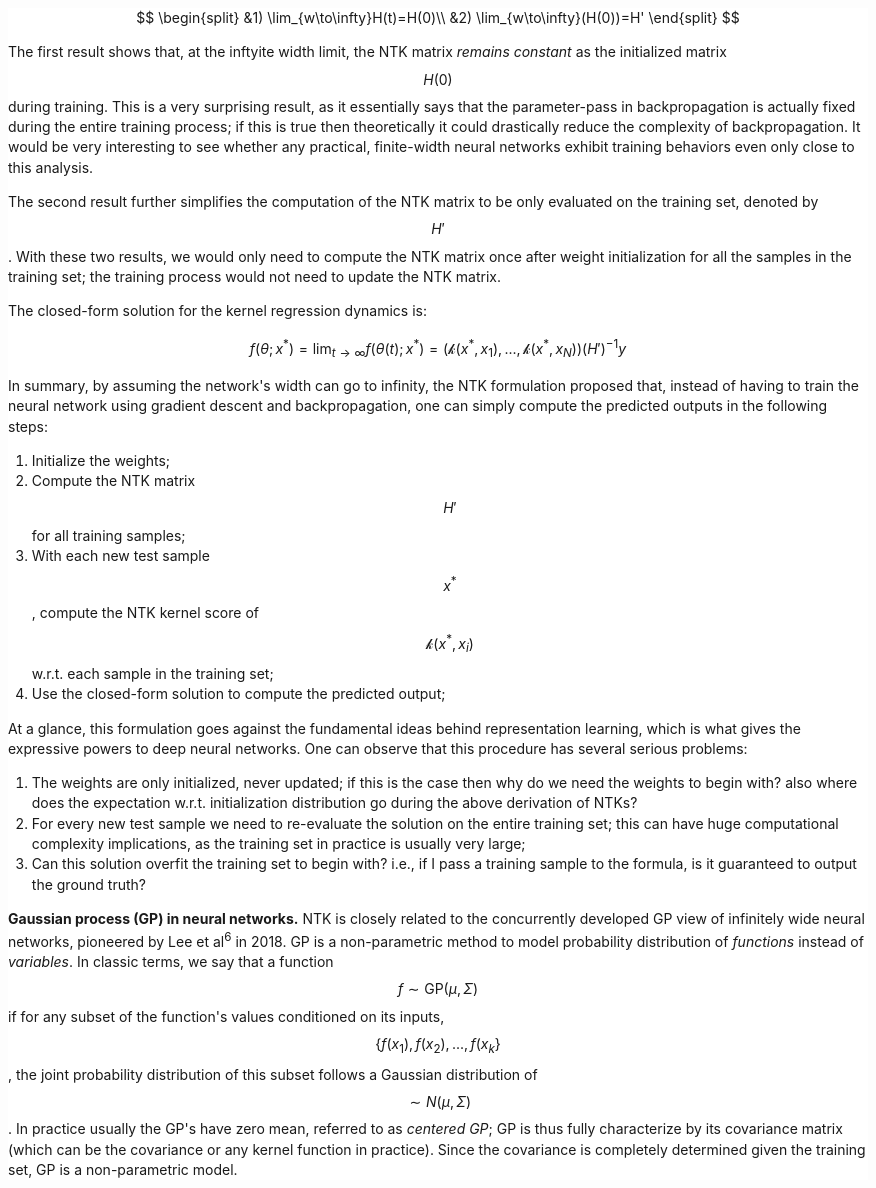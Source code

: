 $$
\begin{split}
&1) \lim_{w\to\infty}H(t)=H(0)\\
&2) \lim_{w\to\infty}(H(0))=H'
\end{split}
$$

The first result shows that, at the inftyite width limit, the NTK matrix _remains constant_ as the initialized matrix $$H(0)$$ during training. This is a very surprising result, as it essentially says that the parameter-pass in backpropagation is actually fixed during the entire training process; if this is true then theoretically it could drastically reduce the complexity of backpropagation. It would be very interesting to see whether any practical, finite-width neural networks exhibit training behaviors even only close to this analysis.

The second result further simplifies the computation of the NTK matrix to be only evaluated on the training set, denoted by $$H'$$. With these two results, we would only need to compute the NTK matrix once after weight initialization for all the samples in the training set; the training process would not need to update the NTK matrix.

The closed-form solution for the kernel regression dynamics is:

$$
f(\theta;x^*)=\lim_{t\to\infty}f(\theta(t);x^*)=(\mathcal{k}(x^*,x_1),...,\mathcal{k}(x^*,x_N))(H')^{-1}y
$$

In summary, by assuming the network's width can go to infinity, the NTK formulation proposed that, instead of having to train the neural network using gradient descent and backpropagation, one can simply compute the predicted outputs in the following steps:

1. Initialize the weights;
2. Compute the NTK matrix $$H'$$ for all training samples;
3. With each new test sample $$x^*$$, compute the NTK kernel score of $$\mathcal{k}(x^*,x_i)$$ w.r.t. each sample in the training set;
4. Use the closed-form solution to compute the predicted output;

At a glance, this formulation goes against the fundamental ideas behind representation learning, which is what gives the expressive powers to deep neural networks. One can observe that this procedure has several serious problems:

1. The weights are only initialized, never updated; if this is the case then why do we need the weights to begin with? also where does the expectation w.r.t. initialization distribution go during the above derivation of NTKs? 
2. For every new test sample we need to re-evaluate the solution on the entire training set; this can have huge computational complexity implications, as the training set in practice is usually very large;
3. Can this solution overfit the training set to begin with? i.e., if I pass a training sample to the formula, is it guaranteed to output the ground truth?

**Gaussian process (GP) in neural networks.** NTK is closely related to the concurrently developed GP view of infinitely wide neural networks, pioneered by Lee et al<sup>6</sup> in 2018. GP is a non-parametric method to model probability distribution of _functions_ instead of _variables_. In classic terms, we say that a function $$f\sim\text{GP}(\mu,\Sigma)$$ if for any subset of the function's values conditioned on its inputs, $$\{f(x_1),f(x_2),...,f(x_k\}$$, the joint probability distribution of this subset follows a Gaussian distribution of $$\sim N(\mu,\Sigma)$$. In practice usually the GP's have zero mean, referred to as _centered GP_; GP is thus fully characterize by its covariance matrix (which can be the covariance or any kernel function in practice). Since the covariance is completely determined given the training set, GP is a non-parametric model.
